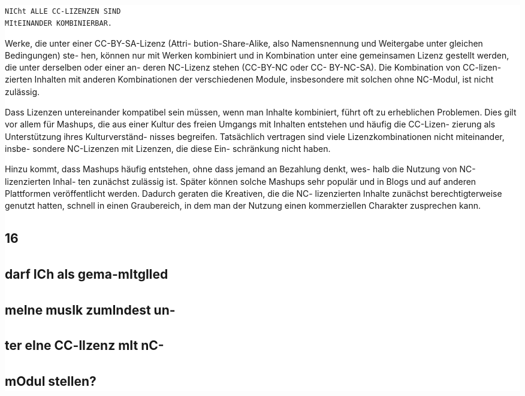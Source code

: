 ```
NICht ALLE CC-LIZENZEN SIND
MItEINANDER KOMBINIERBAR.
```

Werke, die unter einer CC-BY-SA-Lizenz (Attri-
bution-Share-Alike, also Namensnennung und
Weitergabe unter gleichen Bedingungen) ste-
hen, können nur mit Werken kombiniert und
in Kombination unter eine gemeinsamen Lizenz
gestellt werden, die unter derselben oder einer an-
deren NC-Lizenz stehen (CC-BY-NC oder CC-
BY-NC-SA). Die Kombination von CC-lizen-
zierten Inhalten mit anderen Kombinationen der
verschiedenen Module, insbesondere mit solchen
ohne NC-Modul, ist nicht zulässig.

Dass Lizenzen untereinander kompatibel sein
müssen, wenn man Inhalte kombiniert, führt oft
zu erheblichen Problemen. Dies gilt vor allem für
Mashups, die aus einer Kultur des freien Umgangs
mit Inhalten entstehen und häufig die CC-Lizen-
zierung als Unterstützung ihres Kulturverständ-
nisses begreifen. Tatsächlich vertragen sind viele
Lizenzkombinationen nicht miteinander, insbe-
sondere NC-Lizenzen mit Lizenzen, die diese Ein-
schränkung nicht haben.

Hinzu kommt, dass Mashups häufig entstehen,
ohne dass jemand an Bezahlung denkt, wes-
halb die Nutzung von NC-lizenzierten Inhal-
ten zunächst zulässig ist. Später können solche
Mashups sehr populär und in Blogs und auf
anderen Plattformen veröffentlicht werden.
Dadurch geraten die Kreativen, die die NC-
lizenzierten Inhalte zunächst berechtigterweise
genutzt hatten, schnell in einen Graubereich,
in dem man der Nutzung einen kommerziellen
Charakter zusprechen kann.

## 16

## darf ICh als gema-mItglIed

## meIne musIk zumIndest un-

## ter eIne CC-lIzenz mIt nC-

## mOdul stellen?
